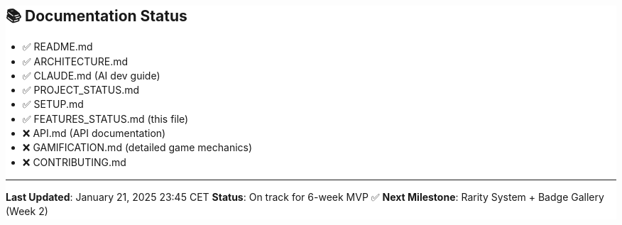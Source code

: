 
## 📚 Documentation Status

- ✅ README.md
- ✅ ARCHITECTURE.md
- ✅ CLAUDE.md (AI dev guide)
- ✅ PROJECT_STATUS.md
- ✅ SETUP.md
- ✅ FEATURES_STATUS.md (this file)
- ❌ API.md (API documentation)
- ❌ GAMIFICATION.md (detailed game mechanics)
- ❌ CONTRIBUTING.md

---

**Last Updated**: January 21, 2025 23:45 CET
**Status**: On track for 6-week MVP ✅
**Next Milestone**: Rarity System + Badge Gallery (Week 2)
